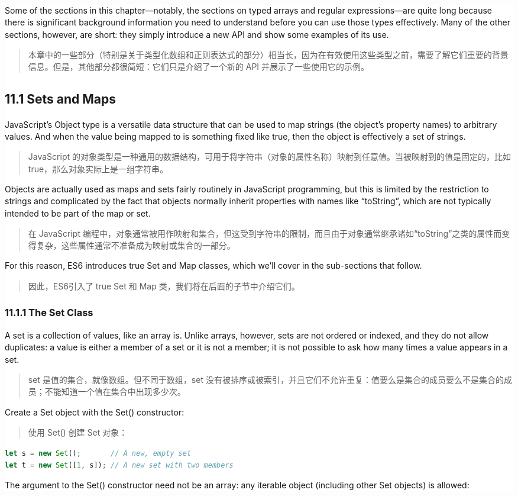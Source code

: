 Some of the sections in this chapter—notably, the sections on typed arrays and regular expressions—are quite long
because there is significant background information you need to understand before you can use those types effectively.
Many of the other sections, however, are short: they simply introduce a new API and show some examples of its use.

> 本章中的一些部分（特别是关于类型化数组和正则表达式的部分）相当长，因为在有效使用这些类型之前，需要了解它们重要的背景信息。但是，其他部分都很简短：它们只是介绍了一个新的
> API 并展示了一些使用它的示例。

## 11.1 Sets and Maps

JavaScript’s Object type is a versatile data structure that can be used to map strings (the object’s property names) to
arbitrary values. And when the value being mapped to is something fixed like true, then the object is effectively a set
of strings.

> JavaScript 的对象类型是一种通用的数据结构，可用于将字符串（对象的属性名称）映射到任意值。当被映射到的值是固定的，比如
> true，那么对象实际上是一组字符串。

Objects are actually used as maps and sets fairly routinely in JavaScript programming, but this is limited by the
restriction to strings and complicated by the fact that objects normally inherit properties with names like “toString”,
which are not typically intended to be part of the map or set.

> 在 JavaScript 编程中，对象通常被用作映射和集合，但这受到字符串的限制，而且由于对象通常继承诸如“toString”之类的属性而变得复杂，这些属性通常不准备成为映射或集合的一部分。

For this reason, ES6 introduces true Set and Map classes, which we’ll cover in the sub-sections that follow.

> 因此，ES6引入了 true Set 和 Map 类，我们将在后面的子节中介绍它们。

### 11.1.1 The Set Class

A set is a collection of values, like an array is. Unlike arrays, however, sets are not ordered or indexed, and they do
not allow duplicates: a value is either a member of a set or it is not a member; it is not possible to ask how many
times a value appears in a set.

> set 是值的集合，就像数组。但不同于数组，set 没有被排序或被索引，并且它们不允许重复：值要么是集合的成员要么不是集合的成员；不能知道一个值在集合中出现多少次。

Create a Set object with the Set() constructor:

> 使用 Set() 创建 Set 对象：

```js
let s = new Set();       // A new, empty set
let t = new Set([1, s]); // A new set with two members
```

The argument to the Set() constructor need not be an array: any iterable object (including other Set objects) is
allowed:
